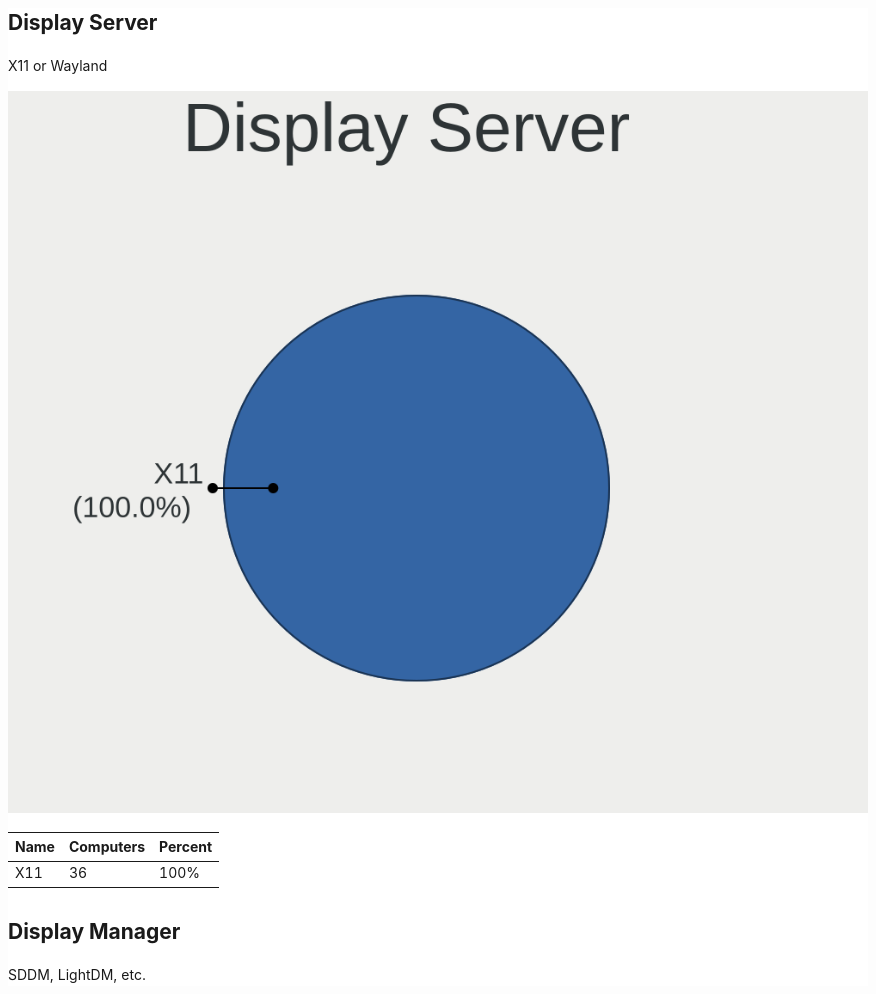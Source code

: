 Display Server
--------------

X11 or Wayland

![Display Server](./images/pie_chart/os_display_server.svg)


| Name | Computers | Percent |
|------|-----------|---------|
| X11  | 36        | 100%    |

Display Manager
---------------

SDDM, LightDM, etc.
